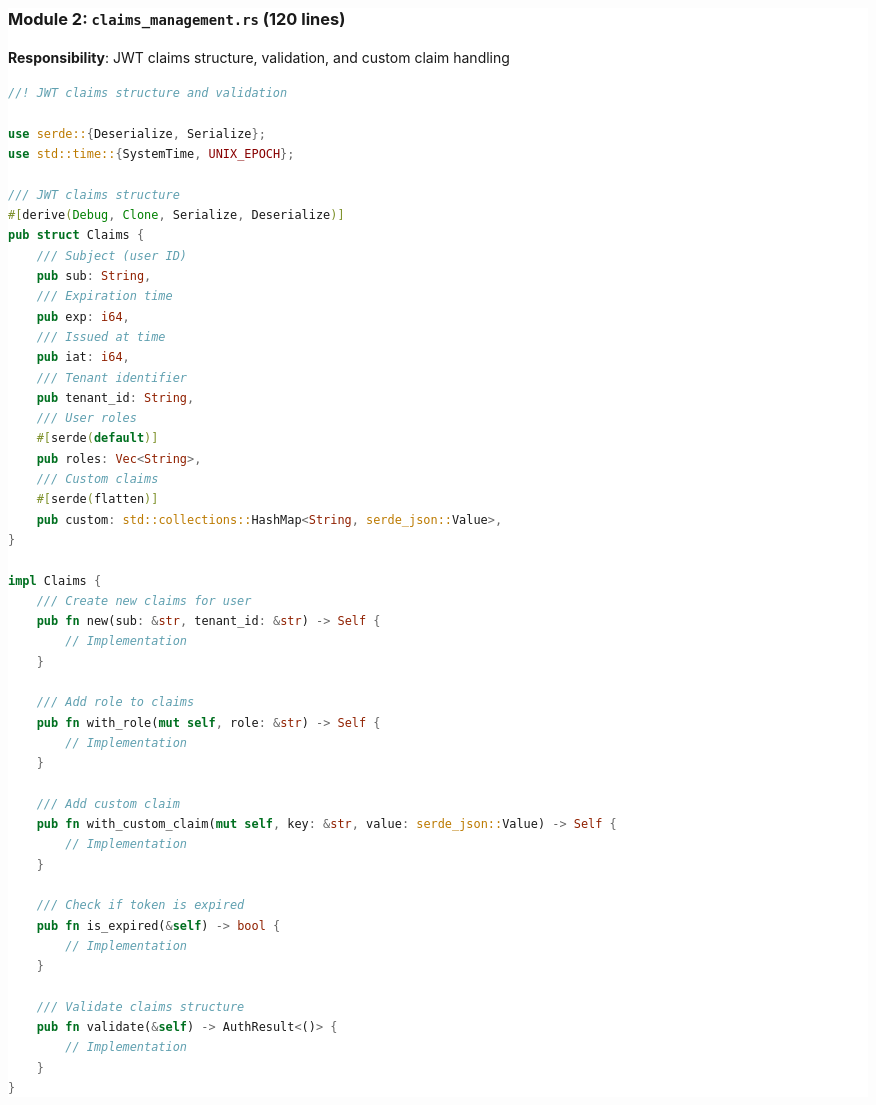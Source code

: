 
### **Module 2: `claims_management.rs` (120 lines)**
**Responsibility**: JWT claims structure, validation, and custom claim handling

```rust
//! JWT claims structure and validation

use serde::{Deserialize, Serialize};
use std::time::{SystemTime, UNIX_EPOCH};

/// JWT claims structure
#[derive(Debug, Clone, Serialize, Deserialize)]
pub struct Claims {
    /// Subject (user ID)
    pub sub: String,
    /// Expiration time
    pub exp: i64,
    /// Issued at time
    pub iat: i64,
    /// Tenant identifier
    pub tenant_id: String,
    /// User roles
    #[serde(default)]
    pub roles: Vec<String>,
    /// Custom claims
    #[serde(flatten)]
    pub custom: std::collections::HashMap<String, serde_json::Value>,
}

impl Claims {
    /// Create new claims for user
    pub fn new(sub: &str, tenant_id: &str) -> Self {
        // Implementation
    }

    /// Add role to claims
    pub fn with_role(mut self, role: &str) -> Self {
        // Implementation
    }

    /// Add custom claim
    pub fn with_custom_claim(mut self, key: &str, value: serde_json::Value) -> Self {
        // Implementation
    }

    /// Check if token is expired
    pub fn is_expired(&self) -> bool {
        // Implementation
    }

    /// Validate claims structure
    pub fn validate(&self) -> AuthResult<()> {
        // Implementation
    }
}
```
